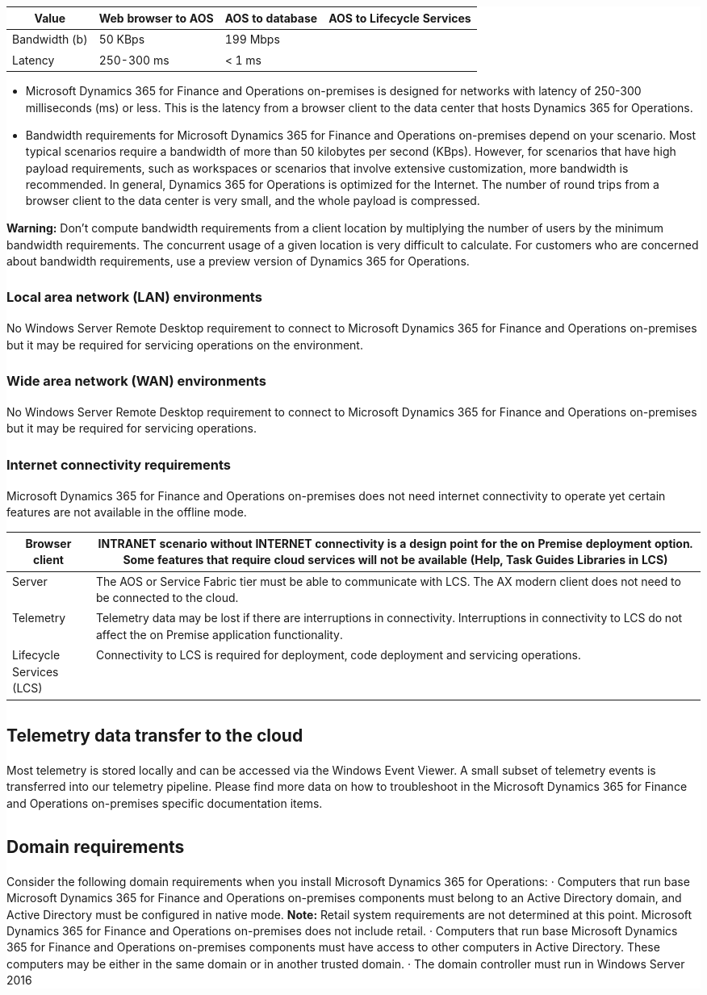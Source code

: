 | Value         | Web browser to AOS | AOS to database | AOS to Lifecycle Services |
|---------------|--------------------|-----------------|---------------------------|
| Bandwidth (b) | 50 KBps            | 199 Mbps        |                           |
| Latency       | 250-300 ms         | < 1 ms          |                           |

- Microsoft Dynamics 365 for Finance and Operations on-premises is designed for networks with latency of 250-300 milliseconds (ms) or less. This is the latency from a browser client to the data center that hosts Dynamics 365 for Operations. 

- Bandwidth requirements for Microsoft Dynamics 365 for Finance and Operations on-premises depend on your scenario. Most typical scenarios require a bandwidth of more than 50 kilobytes per second (KBps). However, for scenarios that have high payload requirements, such as workspaces or scenarios that involve extensive customization, more bandwidth is recommended. 
In general, Dynamics 365 for Operations is optimized for the Internet. The number of round trips from a browser client to the data center is very small, and the whole payload is compressed. 

**Warning:** Don’t compute bandwidth requirements from a client location by multiplying the number of users by the minimum bandwidth requirements. The concurrent usage of a given location is very difficult to calculate. For customers who are concerned about bandwidth requirements, use a preview version of Dynamics 365 for Operations. 

### Local area network (LAN) environments 
No Windows Server Remote Desktop requirement to connect to Microsoft Dynamics 365 for Finance and Operations on-premises but it may be required for servicing operations on the environment. 

### Wide area network (WAN) environments 
No Windows Server Remote Desktop requirement to connect to Microsoft Dynamics 365 for Finance and Operations on-premises but it may be required for servicing operations. 

### Internet connectivity requirements 
Microsoft Dynamics 365 for Finance and Operations on-premises does not need internet connectivity to operate yet certain features are not available in the offline mode. 

| Browser client           | INTRANET scenario without INTERNET connectivity is a design point for the on Premise deployment option. Some features that require cloud services will not be available (Help, Task Guides Libraries in LCS) |
|--------------------------|--------------------------------------------------------------------------------------------------------------------------------------------------------------------------------------------------------------|
| Server                   | The AOS or Service Fabric tier must be able to communicate with LCS. The AX modern client does not need to be connected to the cloud.                                                                        |
| Telemetry                | Telemetry data may be lost if there are interruptions in connectivity. Interruptions in connectivity to LCS do not affect the on Premise application functionality.                                          |
| Lifecycle Services (LCS) | Connectivity to LCS is required for deployment, code deployment and servicing operations.                                                                                                                    |

## Telemetry data transfer to the cloud 
Most telemetry is stored locally and can be accessed via the Windows Event Viewer. A small subset of telemetry events is transferred into our telemetry pipeline. 
Please find more data on how to troubleshoot in the Microsoft Dynamics 365 for Finance and Operations on-premises specific documentation items. 

## Domain requirements 
Consider the following domain requirements when you install Microsoft Dynamics 365 for Operations: 
· Computers that run base Microsoft Dynamics 365 for Finance and Operations on-premises components must belong to an Active Directory domain, and Active Directory must be configured in native mode. 
**Note:** Retail system requirements are not determined at this point. Microsoft Dynamics 365 for Finance and Operations on-premises does not include retail. 
· Computers that run base Microsoft Dynamics 365 for Finance and Operations on-premises components must have access to other computers in Active Directory. These computers may be either in the same domain or in another trusted domain. 
· The domain controller must run in Windows Server 2016 

